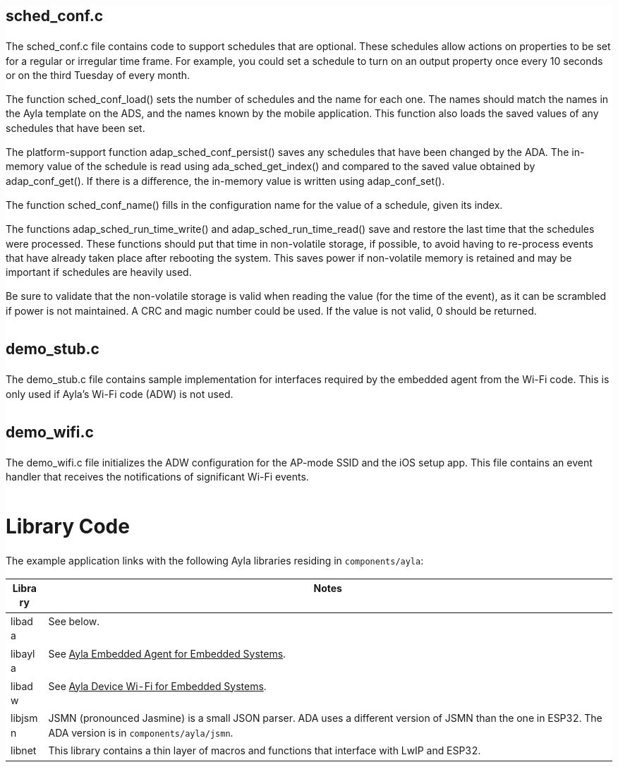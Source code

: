 ## sched_conf.c

The sched_conf.c file contains code to support schedules that are optional. These schedules allow actions on properties to be set for a regular or irregular time frame. For example, you could set a schedule to turn on an output property once every 10 seconds or on the third Tuesday of every month.

The function sched_conf_load() sets the number of schedules and the name for each one. The names should match the names in the Ayla template on the ADS, and the names known by the mobile application. This function also loads the saved values of any schedules that have been set.

The platform-support function adap_sched_conf_persist() saves any schedules that have been changed by the ADA. The in-memory value of the schedule is read using ada_sched_get_index() and compared to the saved value obtained by adap_conf_get(). If there is a difference, the in-memory value is written using adap_conf_set().

The function sched_conf_name() fills in the configuration name for the value of a schedule, given its index.

The functions adap_sched_run_time_write() and adap_sched_run_time_read() save and restore the last time that the schedules were processed. These functions should put that time in non-volatile storage, if possible, to avoid having to re-process events that have already taken place after rebooting the system. This saves power if non-volatile memory is retained and may be important if schedules are heavily used.

Be sure to validate that the non-volatile storage is valid when reading the value (for the time of the event), as it can be scrambled if power is not maintained. A CRC and magic number could be used. If the value is not valid, 0 should be returned.

## demo_stub.c

The demo_stub.c file contains sample implementation for interfaces required by the embedded agent from the Wi-Fi code. This is only used if Ayla’s Wi-Fi code (ADW) is not used.

## demo_wifi.c

The demo_wifi.c file initializes the ADW configuration for the AP-mode SSID and the iOS setup app. This file contains an event handler that receives the notifications of significant Wi-Fi events.

# Library Code

The example application links with the following Ayla libraries residing in `components/ayla`: 

|Library|Notes|
|-|-|
|libada|See below.|
|libayla|See [Ayla Embedded Agent for Embedded Systems](https://docs.aylanetworks.com/archive/ayla-embedded-agent-for-embedded-systems).|
|libadw|See [Ayla Device Wi-Fi for Embedded Systems](https://docs.aylanetworks.com/archive/ayla-device-wi-fi-for-embedded-systems).|
|libjsmn|JSMN (pronounced Jasmine) is a small JSON parser. ADA uses a different version of JSMN than the one in ESP32. The ADA version is in `components/ayla/jsmn`.|
|libnet|This library contains a thin layer of macros and functions that interface with LwIP and ESP32.|
